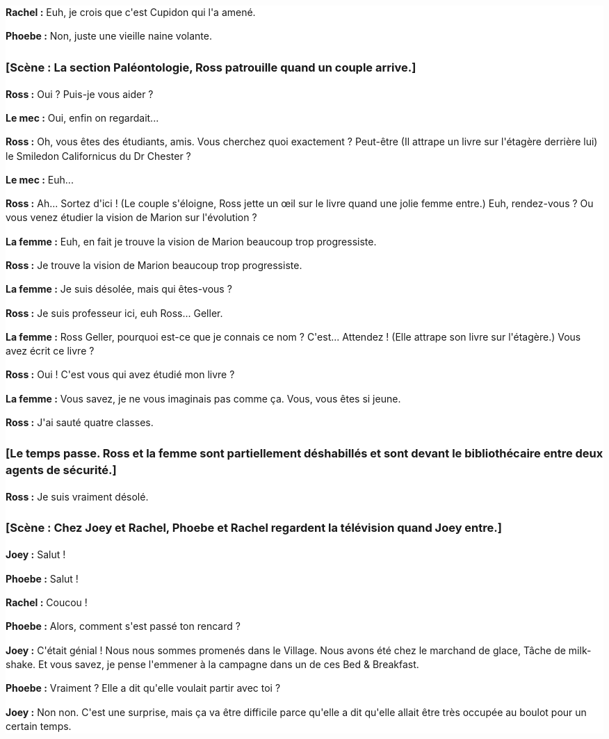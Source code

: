 **Rachel :** Euh, je crois que c'est Cupidon qui l'a amené.

**Phoebe :** Non, juste une vieille naine volante.

### [Scène : La section Paléontologie, Ross patrouille quand un couple arrive.]

**Ross :** Oui ? Puis-je vous aider ?

**Le mec :** Oui, enfin on regardait...

**Ross :** Oh, vous êtes des étudiants, amis. Vous cherchez quoi exactement ? Peut-être (Il attrape un livre sur l'étagère derrière lui) le Smiledon Californicus du Dr Chester ?

**Le mec :** Euh...

**Ross :** Ah... Sortez d'ici ! (Le couple s'éloigne, Ross jette un œil sur le livre quand une jolie femme entre.) Euh, rendez-vous ? Ou vous venez étudier la vision de Marion sur l'évolution ?

**La femme :** Euh, en fait je trouve la vision de Marion beaucoup trop progressiste.

**Ross :** Je trouve la vision de Marion beaucoup trop progressiste.

**La femme :** Je suis désolée, mais qui êtes-vous ?

**Ross :** Je suis professeur ici, euh Ross... Geller.

**La femme :** Ross Geller, pourquoi est-ce que je connais ce nom ? C'est... Attendez ! (Elle attrape son livre sur l'étagère.) Vous avez écrit ce livre ?

**Ross :** Oui ! C'est vous qui avez étudié mon livre ?

**La femme :** Vous savez, je ne vous imaginais pas comme ça. Vous, vous êtes si jeune.

**Ross :** J'ai sauté quatre classes.

### [Le temps passe. Ross et la femme sont partiellement déshabillés et sont devant le bibliothécaire entre deux agents de sécurité.]

**Ross :** Je suis vraiment désolé.

### [Scène : Chez Joey et Rachel, Phoebe et Rachel regardent la télévision quand Joey entre.]

**Joey :** Salut !

**Phoebe :** Salut !

**Rachel :** Coucou !

**Phoebe :** Alors, comment s'est passé ton rencard ?

**Joey :** C'était génial ! Nous nous sommes promenés dans le Village. Nous avons été chez le marchand de glace, Tâche de milk-shake. Et vous savez, je pense l'emmener à la campagne dans un de ces Bed & Breakfast.

**Phoebe :** Vraiment ? Elle a dit qu'elle voulait partir avec toi ?

**Joey :** Non non. C'est une surprise, mais ça va être difficile parce qu'elle a dit qu'elle allait être très occupée au boulot pour un certain temps.

